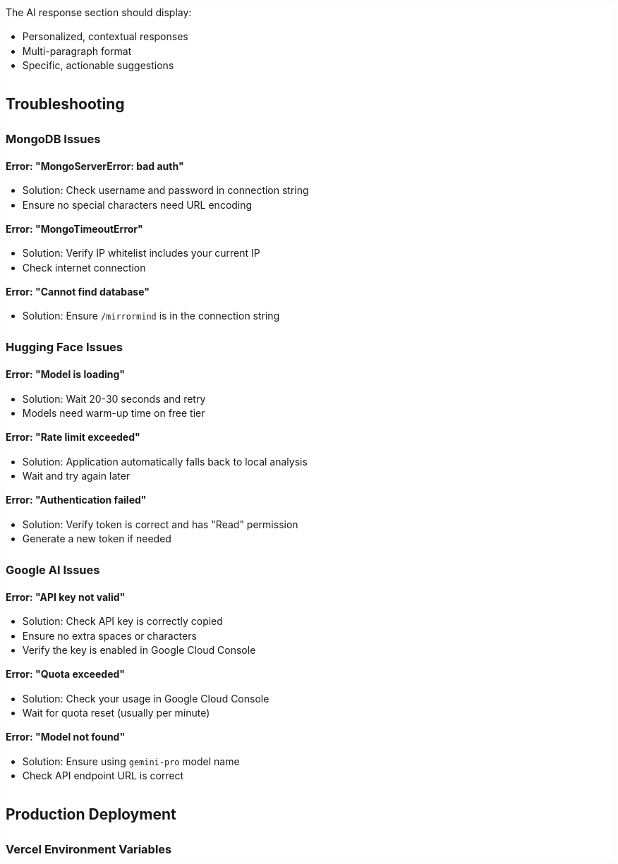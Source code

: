 The AI response section should display:
- Personalized, contextual responses
- Multi-paragraph format
- Specific, actionable suggestions

## Troubleshooting

### MongoDB Issues

**Error: "MongoServerError: bad auth"**
- Solution: Check username and password in connection string
- Ensure no special characters need URL encoding

**Error: "MongoTimeoutError"**
- Solution: Verify IP whitelist includes your current IP
- Check internet connection

**Error: "Cannot find database"**
- Solution: Ensure `/mirrormind` is in the connection string

### Hugging Face Issues

**Error: "Model is loading"**
- Solution: Wait 20-30 seconds and retry
- Models need warm-up time on free tier

**Error: "Rate limit exceeded"**
- Solution: Application automatically falls back to local analysis
- Wait and try again later

**Error: "Authentication failed"**
- Solution: Verify token is correct and has "Read" permission
- Generate a new token if needed

### Google AI Issues

**Error: "API key not valid"**
- Solution: Check API key is correctly copied
- Ensure no extra spaces or characters
- Verify the key is enabled in Google Cloud Console

**Error: "Quota exceeded"**
- Solution: Check your usage in Google Cloud Console
- Wait for quota reset (usually per minute)

**Error: "Model not found"**
- Solution: Ensure using `gemini-pro` model name
- Check API endpoint URL is correct

## Production Deployment

### Vercel Environment Variables
